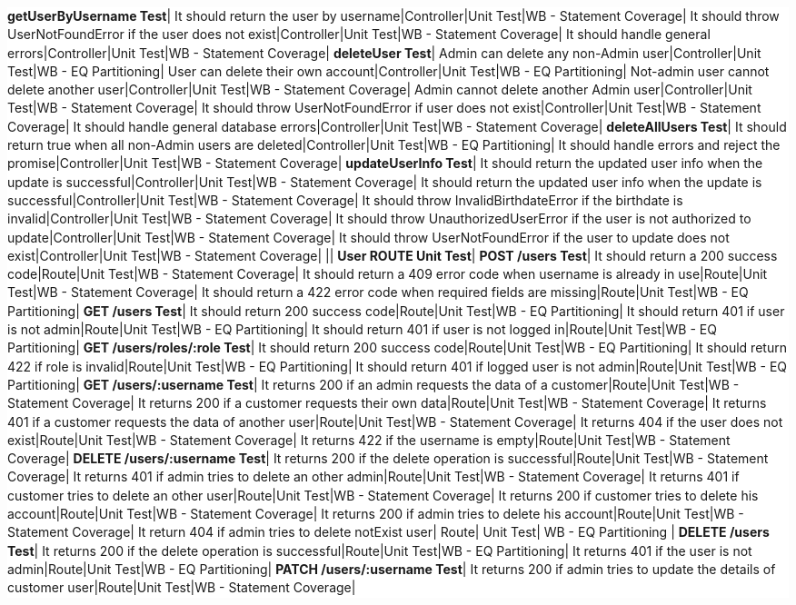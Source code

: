 **getUserByUsername Test**|
It should return the user by username|Controller|Unit Test|WB - Statement Coverage|
It should throw UserNotFoundError if the user does not exist|Controller|Unit Test|WB - Statement Coverage|
It should handle general errors|Controller|Unit Test|WB - Statement Coverage|
**deleteUser Test**|
Admin can delete any non-Admin user|Controller|Unit Test|WB - EQ Partitioning|
User can delete their own account|Controller|Unit Test|WB - EQ Partitioning|
Not-admin user cannot delete another user|Controller|Unit Test|WB - Statement Coverage|
Admin cannot delete another Admin user|Controller|Unit Test|WB - Statement Coverage|
It should throw UserNotFoundError if user does not exist|Controller|Unit Test|WB - Statement Coverage|
It should handle general database errors|Controller|Unit Test|WB - Statement Coverage|
**deleteAllUsers Test**|
It should return true when all non-Admin users are deleted|Controller|Unit Test|WB - EQ Partitioning|
It should handle errors and reject the promise|Controller|Unit Test|WB - Statement Coverage|
**updateUserInfo Test**|
It should return the updated user info when the update is successful|Controller|Unit Test|WB - Statement Coverage|
It should return the updated user info when the update is successful|Controller|Unit Test|WB - Statement Coverage|
It should throw InvalidBirthdateError if the birthdate is invalid|Controller|Unit Test|WB - Statement Coverage|
It should throw UnauthorizedUserError if the user is not authorized to update|Controller|Unit Test|WB - Statement Coverage|
It should throw UserNotFoundError if the user to update does not exist|Controller|Unit Test|WB - Statement Coverage|
|| **User ROUTE Unit Test**|
**POST /users Test**|
It should return a 200 success code|Route|Unit Test|WB - Statement Coverage|
It should return a 409 error code when username is already in use|Route|Unit Test|WB - Statement Coverage|
It should return a 422 error code when required fields are missing|Route|Unit Test|WB - EQ Partitioning|
**GET /users Test**|
It should return 200 success code|Route|Unit Test|WB - EQ Partitioning|
It should return 401 if user is not admin|Route|Unit Test|WB - EQ Partitioning|
It should return 401 if user is not logged in|Route|Unit Test|WB - EQ Partitioning|
**GET /users/roles/:role Test**|
It should return 200 success code|Route|Unit Test|WB - EQ Partitioning|
It should return 422 if role is invalid|Route|Unit Test|WB - EQ Partitioning|
It should return 401 if logged user is not admin|Route|Unit Test|WB - EQ Partitioning|
**GET /users/:username Test**|
It returns 200 if an admin requests the data of a customer|Route|Unit Test|WB - Statement Coverage|
It returns 200 if a customer requests their own data|Route|Unit Test|WB - Statement Coverage|
It returns 401 if a customer requests the data of another user|Route|Unit Test|WB - Statement Coverage|
It returns 404 if the user does not exist|Route|Unit Test|WB - Statement Coverage|
It returns 422 if the username is empty|Route|Unit Test|WB - Statement Coverage|
**DELETE /users/:username Test**|
It returns 200 if the delete operation is successful|Route|Unit Test|WB - Statement Coverage|
It returns 401 if admin tries to delete an other admin|Route|Unit Test|WB - Statement Coverage|
It returns 401 if customer tries to delete an other user|Route|Unit Test|WB - Statement Coverage|
It returns 200 if customer tries to delete his account|Route|Unit Test|WB - Statement Coverage|
It returns 200 if admin tries to delete his account|Route|Unit Test|WB - Statement Coverage|
It return 404 if admin tries to delete notExist user| Route| Unit Test| WB - EQ Partitioning |
**DELETE /users Test**|
It returns 200 if the delete operation is successful|Route|Unit Test|WB - EQ Partitioning|
It returns 401 if the user is not admin|Route|Unit Test|WB - EQ Partitioning|
**PATCH /users/:username Test**|
It returns 200 if admin tries to update the details of customer user|Route|Unit Test|WB - Statement Coverage|